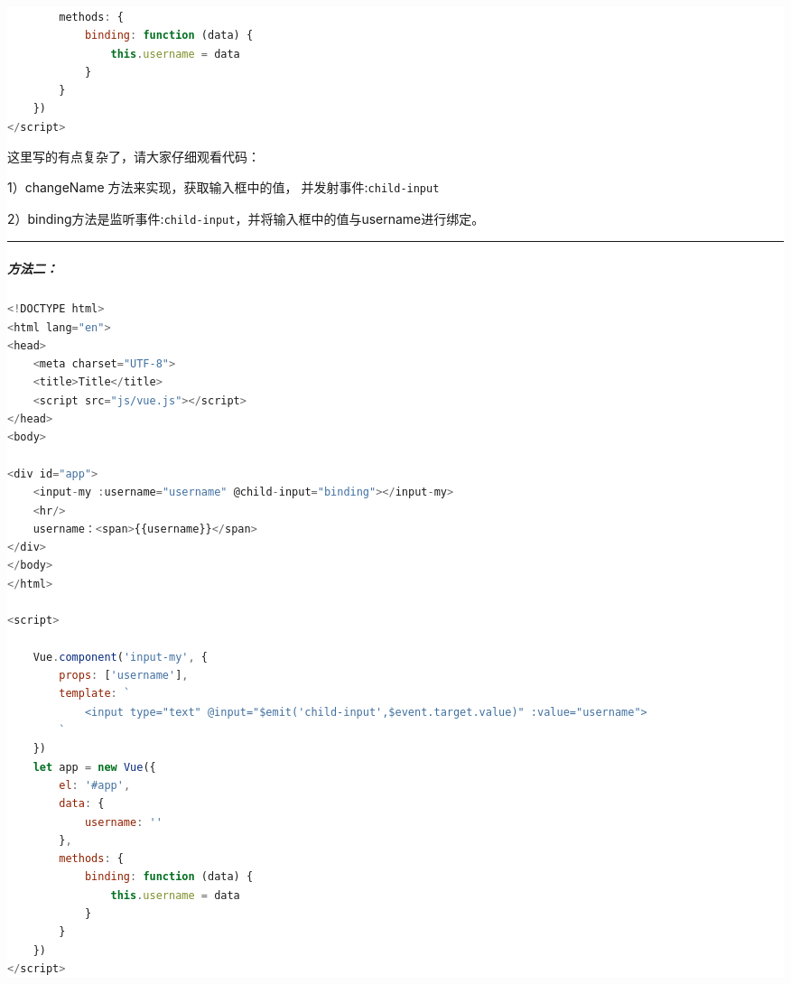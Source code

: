 ```javascript
        methods: {
            binding: function (data) {
                this.username = data
            }
        }
    })
</script>
```

这里写的有点复杂了，请大家仔细观看代码：

1）changeName 方法来实现，获取输入框中的值， 并发射事件:`child-input`

2）binding方法是监听事件:`child-input`，并将输入框中的值与username进行绑定。

---

##### 方法二：

```javascript
<!DOCTYPE html>
<html lang="en">
<head>
    <meta charset="UTF-8">
    <title>Title</title>
    <script src="js/vue.js"></script>
</head>
<body>

<div id="app">
    <input-my :username="username" @child-input="binding"></input-my>
    <hr/>
    username：<span>{{username}}</span>
</div>
</body>
</html>

<script>

    Vue.component('input-my', {
        props: ['username'],
        template: `
            <input type="text" @input="$emit('child-input',$event.target.value)" :value="username">
        `
    })
    let app = new Vue({
        el: '#app',
        data: {
            username: ''
        },
        methods: {
            binding: function (data) {
                this.username = data
            }
        }
    })
</script>
```
